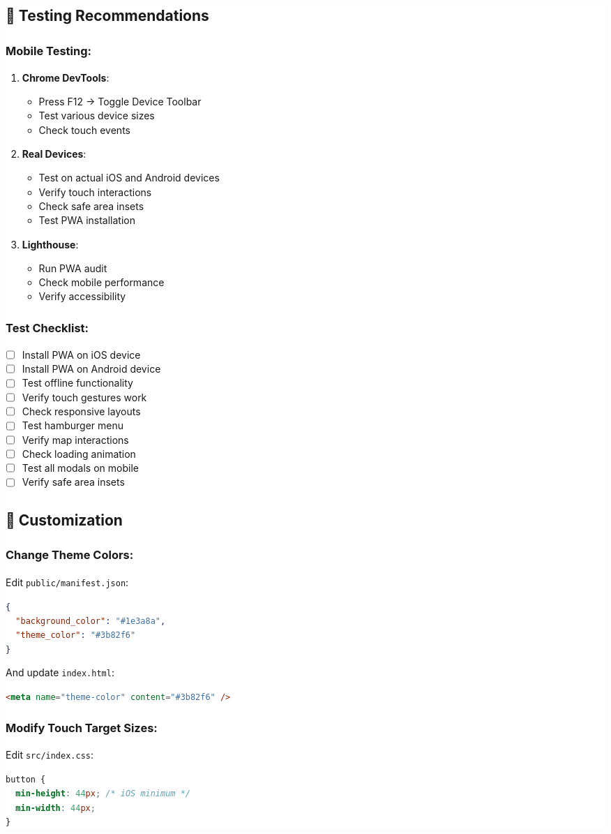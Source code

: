 ## 🧪 Testing Recommendations

### Mobile Testing:
1. **Chrome DevTools**: 
   - Press F12 → Toggle Device Toolbar
   - Test various device sizes
   - Check touch events

2. **Real Devices**:
   - Test on actual iOS and Android devices
   - Verify touch interactions
   - Check safe area insets
   - Test PWA installation

3. **Lighthouse**:
   - Run PWA audit
   - Check mobile performance
   - Verify accessibility

### Test Checklist:
- [ ] Install PWA on iOS device
- [ ] Install PWA on Android device
- [ ] Test offline functionality
- [ ] Verify touch gestures work
- [ ] Check responsive layouts
- [ ] Test hamburger menu
- [ ] Verify map interactions
- [ ] Check loading animation
- [ ] Test all modals on mobile
- [ ] Verify safe area insets

## 🎨 Customization

### Change Theme Colors:
Edit `public/manifest.json`:
```json
{
  "background_color": "#1e3a8a",
  "theme_color": "#3b82f6"
}
```

And update `index.html`:
```html
<meta name="theme-color" content="#3b82f6" />
```

### Modify Touch Target Sizes:
Edit `src/index.css`:
```css
button {
  min-height: 44px; /* iOS minimum */
  min-width: 44px;
}
```
